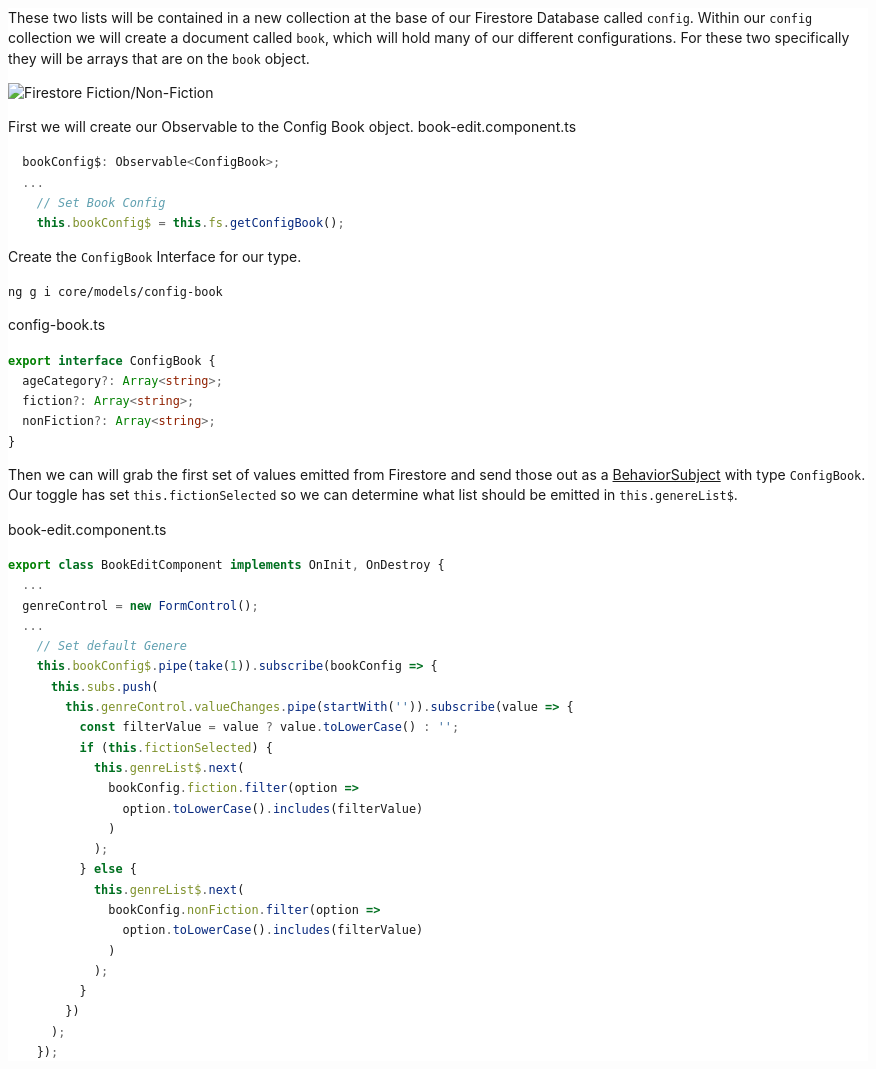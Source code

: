 These two lists will be contained in a new collection at the base of our Firestore Database called `config`. Within our `config` collection we will create a document called `book`, which will hold many of our different configurations. For these two specifically they will be arrays that are on the `book` object.

![Firestore Fiction/Non-Fiction](https://res.cloudinary.com/ajonp/image/upload/f_auto,fl_lossy,q_auto/v1548964455/ajonp-ajonp-com/11-lesson-angular-navigation-firestore/vnxbzg5fnpnuoevun1nu.jpg)

First we will create our Observable to the Config Book object.
book-edit.component.ts
```ts
  bookConfig$: Observable<ConfigBook>;
  ...
    // Set Book Config
    this.bookConfig$ = this.fs.getConfigBook();
```

Create the `ConfigBook` Interface for our type.
```sh
ng g i core/models/config-book
```

config-book.ts
```ts
export interface ConfigBook {
  ageCategory?: Array<string>;
  fiction?: Array<string>;
  nonFiction?: Array<string>;
}
```

Then we can will grab the first set of values emitted from Firestore and send those out as a [BehaviorSubject](http://reactivex.io/rxjs/manual/overview.html#behaviorsubject) with type `ConfigBook`. Our toggle has set `this.fictionSelected` so we can determine what list should be emitted in `this.genereList$`. 

book-edit.component.ts
```ts
export class BookEditComponent implements OnInit, OnDestroy {
  ...
  genreControl = new FormControl();
  ...
    // Set default Genere
    this.bookConfig$.pipe(take(1)).subscribe(bookConfig => {
      this.subs.push(
        this.genreControl.valueChanges.pipe(startWith('')).subscribe(value => {
          const filterValue = value ? value.toLowerCase() : '';
          if (this.fictionSelected) {
            this.genreList$.next(
              bookConfig.fiction.filter(option =>
                option.toLowerCase().includes(filterValue)
              )
            );
          } else {
            this.genreList$.next(
              bookConfig.nonFiction.filter(option =>
                option.toLowerCase().includes(filterValue)
              )
            );
          }
        })
      );
    });
```
